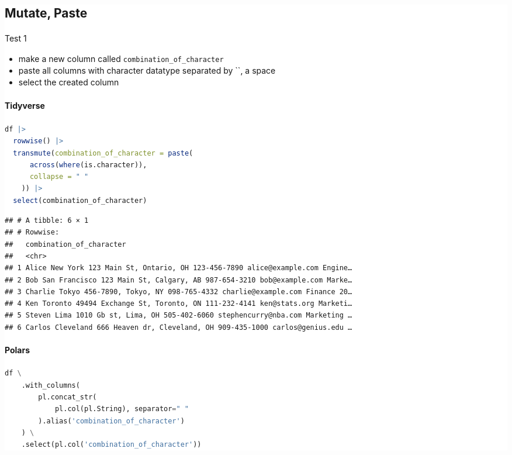 ## Mutate, Paste

Test 1
- make a new column called `combination_of_character`
- paste all columns with character datatype separated by ``, a space
- select the created column

#### Tidyverse

``` r
df |>
  rowwise() |>
  transmute(combination_of_character = paste(
      across(where(is.character)), 
      collapse = " "
    )) |>
  select(combination_of_character)
```

    ## # A tibble: 6 × 1
    ## # Rowwise: 
    ##   combination_of_character                                                      
    ##   <chr>                                                                         
    ## 1 Alice New York 123 Main St, Ontario, OH 123-456-7890 alice@example.com Engine…
    ## 2 Bob San Francisco 123 Main St, Calgary, AB 987-654-3210 bob@example.com Marke…
    ## 3 Charlie Tokyo 456-7890, Tokyo, NY 098-765-4332 charlie@example.com Finance 20…
    ## 4 Ken Toronto 49494 Exchange St, Toronto, ON 111-232-4141 ken@stats.org Marketi…
    ## 5 Steven Lima 1010 Gb st, Lima, OH 505-402-6060 stephencurry@nba.com Marketing …
    ## 6 Carlos Cleveland 666 Heaven dr, Cleveland, OH 909-435-1000 carlos@genius.edu …

#### Polars

``` python
df \
    .with_columns(
        pl.concat_str(
            pl.col(pl.String), separator=" "
        ).alias('combination_of_character')
    ) \
    .select(pl.col('combination_of_character'))
```
